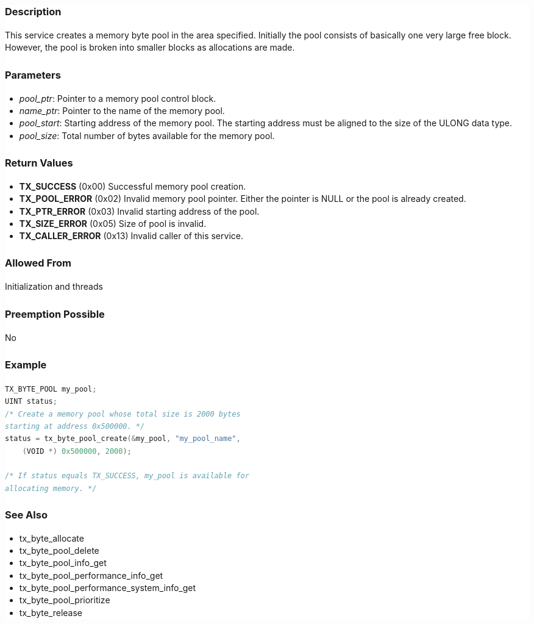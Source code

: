 ### Description

This service creates a memory byte pool in the area specified. Initially the pool consists of basically one very large free block. However, the pool is broken into smaller blocks as allocations are made.

### Parameters

- *pool_ptr*: Pointer to a memory pool control block.
- *name_ptr*: Pointer to the name of the memory pool.
- *pool_start*: Starting address of the memory pool. The starting address must be aligned to the size of the ULONG data type.
- *pool_size*: Total number of bytes available for the memory pool.

### Return Values

- **TX_SUCCESS** (0x00) Successful memory pool creation.
- **TX_POOL_ERROR** (0x02) Invalid memory pool pointer. Either the pointer is NULL or the pool is already created.
- **TX_PTR_ERROR** (0x03) Invalid starting address of the pool.
- **TX_SIZE_ERROR** (0x05) Size of pool is invalid.
- **TX_CALLER_ERROR** (0x13) Invalid caller of this service.

### Allowed From

Initialization and threads

### Preemption Possible

No

### Example

```c
TX_BYTE_POOL my_pool;
UINT status;
/* Create a memory pool whose total size is 2000 bytes
starting at address 0x500000. */
status = tx_byte_pool_create(&my_pool, "my_pool_name",
    (VOID *) 0x500000, 2000);

/* If status equals TX_SUCCESS, my_pool is available for
allocating memory. */
```

### See Also

- tx_byte_allocate
- tx_byte_pool_delete
- tx_byte_pool_info_get
- tx_byte_pool_performance_info_get
- tx_byte_pool_performance_system_info_get
- tx_byte_pool_prioritize
- tx_byte_release
